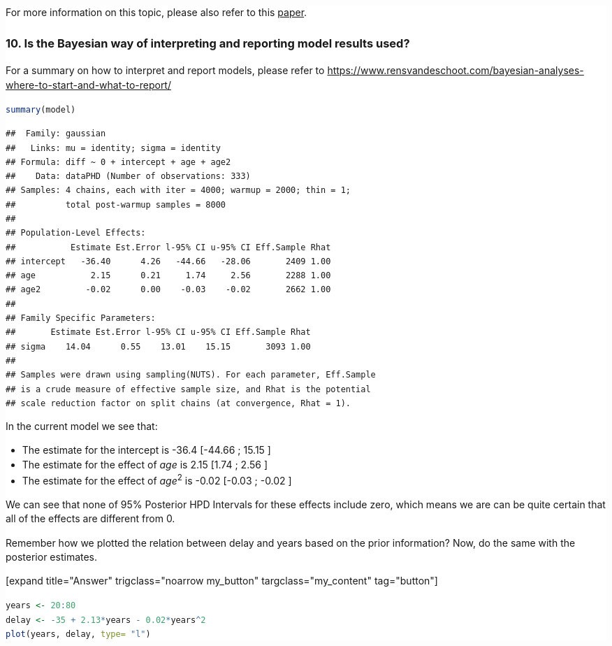 
For more information on this topic, please also refer to this [paper](http://psycnet.apa.org/record/2017-52406-001). 

### 10.   Is the Bayesian way of interpreting and reporting model results used?

For a summary on how to interpret and report models, please refer to https://www.rensvandeschoot.com/bayesian-analyses-where-to-start-and-what-to-report/


```r
summary(model)
```

```
##  Family: gaussian 
##   Links: mu = identity; sigma = identity 
## Formula: diff ~ 0 + intercept + age + age2 
##    Data: dataPHD (Number of observations: 333) 
## Samples: 4 chains, each with iter = 4000; warmup = 2000; thin = 1;
##          total post-warmup samples = 8000
## 
## Population-Level Effects: 
##           Estimate Est.Error l-95% CI u-95% CI Eff.Sample Rhat
## intercept   -36.40      4.26   -44.66   -28.06       2409 1.00
## age           2.15      0.21     1.74     2.56       2288 1.00
## age2         -0.02      0.00    -0.03    -0.02       2662 1.00
## 
## Family Specific Parameters: 
##       Estimate Est.Error l-95% CI u-95% CI Eff.Sample Rhat
## sigma    14.04      0.55    13.01    15.15       3093 1.00
## 
## Samples were drawn using sampling(NUTS). For each parameter, Eff.Sample 
## is a crude measure of effective sample size, and Rhat is the potential 
## scale reduction factor on split chains (at convergence, Rhat = 1).
```

In the current model we see that:

*  The estimate for the intercept is  -36.4 [-44.66 ;  15.15 ]
*  The estimate for the effect of $age$  is  2.15 [1.74 ; 2.56 ]
*  The estimate for the effect of $age^2$  is -0.02 [-0.03 ; -0.02 ]


We can see that none of 95% Posterior HPD Intervals for these effects include zero, which means we are can be quite certain that all of the effects are different from 0.

Remember how we plotted the relation between delay and years based on the prior information? Now, do the same with the posterior estimates.


[expand title="Answer" trigclass="noarrow my_button" targclass="my_content" tag="button"]


```r
years <- 20:80
delay <- -35 + 2.13*years - 0.02*years^2
plot(years, delay, type= "l")
```

